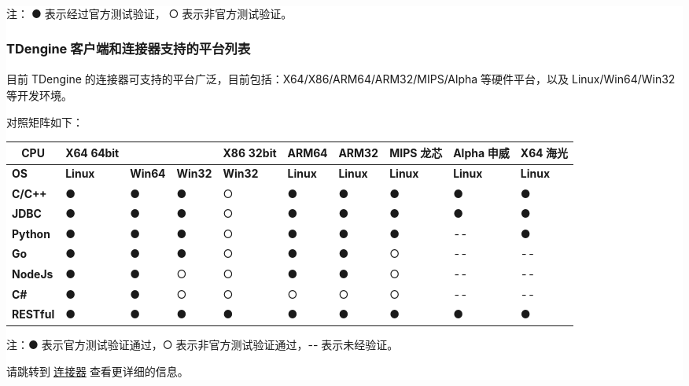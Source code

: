 注： ● 表示经过官方测试验证， ○ 表示非官方测试验证。

### TDengine 客户端和连接器支持的平台列表

目前 TDengine 的连接器可支持的平台广泛，目前包括：X64/X86/ARM64/ARM32/MIPS/Alpha 等硬件平台，以及 Linux/Win64/Win32 等开发环境。

对照矩阵如下：

| **CPU**     | **X64 64bit** |           |           | **X86 32bit** | **ARM64** | **ARM32** | **MIPS 龙芯** | **Alpha 申威** | **X64 海光** |
| ----------- | --------------- | --------- | --------- | --------------- | --------- | --------- | ------------------- | -------------------- | ------------------ |
| **OS**      | **Linux**       | **Win64** | **Win32** | **Win32**       | **Linux** | **Linux** | **Linux**           | **Linux**            | **Linux**          |
| **C/C++**   | ●               | ●         | ●         | ○               | ●         | ●         | ●                   | ●                    | ●                  |
| **JDBC**    | ●               | ●         | ●         | ○               | ●         | ●         | ●                   | ●                    | ●                  |
| **Python**  | ●               | ●         | ●         | ○               | ●         | ●         | ●                   | --                   | ●                  |
| **Go**      | ●               | ●         | ●         | ○               | ●         | ●         | ○                   | --                   | --                 |
| **NodeJs**  | ●               | ●         | ○         | ○               | ●         | ●         | ○                   | --                   | --                 |
| **C#**      | ●               | ●         | ○         | ○               | ○         | ○         | ○                   | --                   | --                 |
| **RESTful** | ●               | ●         | ●         | ●               | ●         | ●         | ●                   | ●                    | ●                  |

注：● 表示官方测试验证通过，○ 表示非官方测试验证通过，-- 表示未经验证。

请跳转到 [连接器](https://www.taosdata.com/cn/documentation/connector) 查看更详细的信息。

